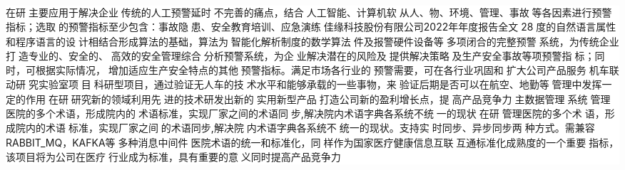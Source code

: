 在研
主要应用于解决企业
传统的人工预警延时
不完善的痛点，结合
人工智能、计算机软
从人、物、环境、管理、事故
等各因素进行预警指标；选取
的预警指标至少包含：事故隐
患、安全教育培训、应急演练
佳缘科技股份有限公司2022年年度报告全文
28
度的自然语言属性和程序语言的设
计相结合形成算法的基础，算法为
智能化解析制度的数学算法
件及报警硬件设备等
多项闭合的完整预警
系统，为传统企业打
造专业的、安全的、
高效的安全管理综合
分析预警系统，为企
业解决潜在的风险及
提供解决策略
及生产安全事故等项预警指
标；同时，可根据实际情况，
增加适应生产安全特点的其他
预警指标。满足市场各行业的
预警需要，可在各行业巩固和
扩大公司产品服务
机车联动研
究实验室项
目
科研型项目，通过验证无人车的技
术水平和能够承载的一些事物，来
验证后期是否可以在航空、地勤等
管理中发挥一定的作用
在研
研究新的领域利用先
进的技术研发出新的
实用新型产品
打造公司新的盈利增长点，提
高产品竞争力
主数据管理
系统
管理医院的多个术语，形成院内的
术语标准，实现厂家之间的术语同
步,解决院内术语字典各系统不统
一的现状
在研
管理医院的多个术
语，形成院内的术语
标准，实现厂家之间
的术语同步,解决院
内术语字典各系统不
统一的现状。支持实
时同步、异步同步两
种方式。需兼容
RABBIT_MQ，KAFKA等
多种消息中间件
医院术语的统一和标准化，同
样作为国家医疗健康信息互联
互通标准化成熟度的一个重要
指标，该项目将为公司在医疗
行业成为标准，具有重要的意
义同时提高产品竞争力